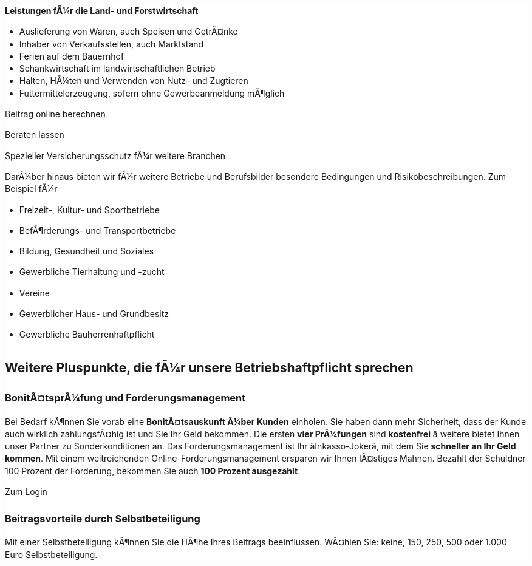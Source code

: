 

**Leistungen fÃ¼r die Land- und Forstwirtschaft**

  * Auslieferung von Waren, auch Speisen und GetrÃ¤nke 
  * Inhaber von Verkaufsstellen, auch Marktstand 
  * Ferien auf dem Bauernhof 
  * Schankwirtschaft im landwirtschaftlichen Betrieb 
  * Halten, HÃ¼ten und Verwenden von Nutz- und Zugtieren 
  * Futtermittelerzeugung, sofern ohne Gewerbeanmeldung mÃ¶glich 



Beitrag online berechnen

Beraten lassen





Spezieller Versicherungsschutz fÃ¼r weitere Branchen

DarÃ¼ber hinaus bieten wir fÃ¼r weitere Betriebe und Berufsbilder besondere
Bedingungen und Risikobeschreibungen. Zum Beispiel fÃ¼r

  * Freizeit-, Kultur- und Sportbetriebe 
  * BefÃ¶rderungs- und Transportbetriebe 

  * Bildung, Gesundheit und Soziales 
  * Gewerbliche Tierhaltung und -zucht 

  * Vereine 
  * Gewerblicher Haus- und Grundbesitz 
  * Gewerbliche Bauherrenhaftpflicht 

##  Weitere Pluspunkte, die fÃ¼r unsere Betriebshaftpflicht sprechen



### BonitÃ¤tsprÃ¼fung und Forderungs­management

Bei Bedarf kÃ¶nnen Sie vorab eine **BonitÃ¤tsauskunft Ã¼ber Kunden** einholen.
Sie haben dann mehr Sicherheit, dass der Kunde auch wirklich zahlungsfÃ¤hig
ist und Sie Ihr Geld bekommen. Die ersten **vier PrÃ¼fungen** sind
**kostenfrei** â weitere bietet Ihnen unser Partner zu Sonderkonditionen an.
Das Forderungs­management ist Ihr âInkasso-Jokerâ, mit dem Sie **schneller
an Ihr Geld kommen**. Mit einem weitreichenden Online-Forderungsmanagement
ersparen wir Ihnen lÃ¤stiges Mahnen. Bezahlt der Schuldner 100 Prozent der
Forderung, bekommen Sie auch **100 Prozent ausgezahlt**.

Zum Login



### Beitragsvorteile durch Selbstbeteiligung

Mit einer Selbstbeteiligung kÃ¶nnen Sie die HÃ¶he Ihres Beitrags beeinflussen.
WÃ¤hlen Sie: keine, 150, 250, 500 oder 1.000 Euro Selbstbeteiligung.
